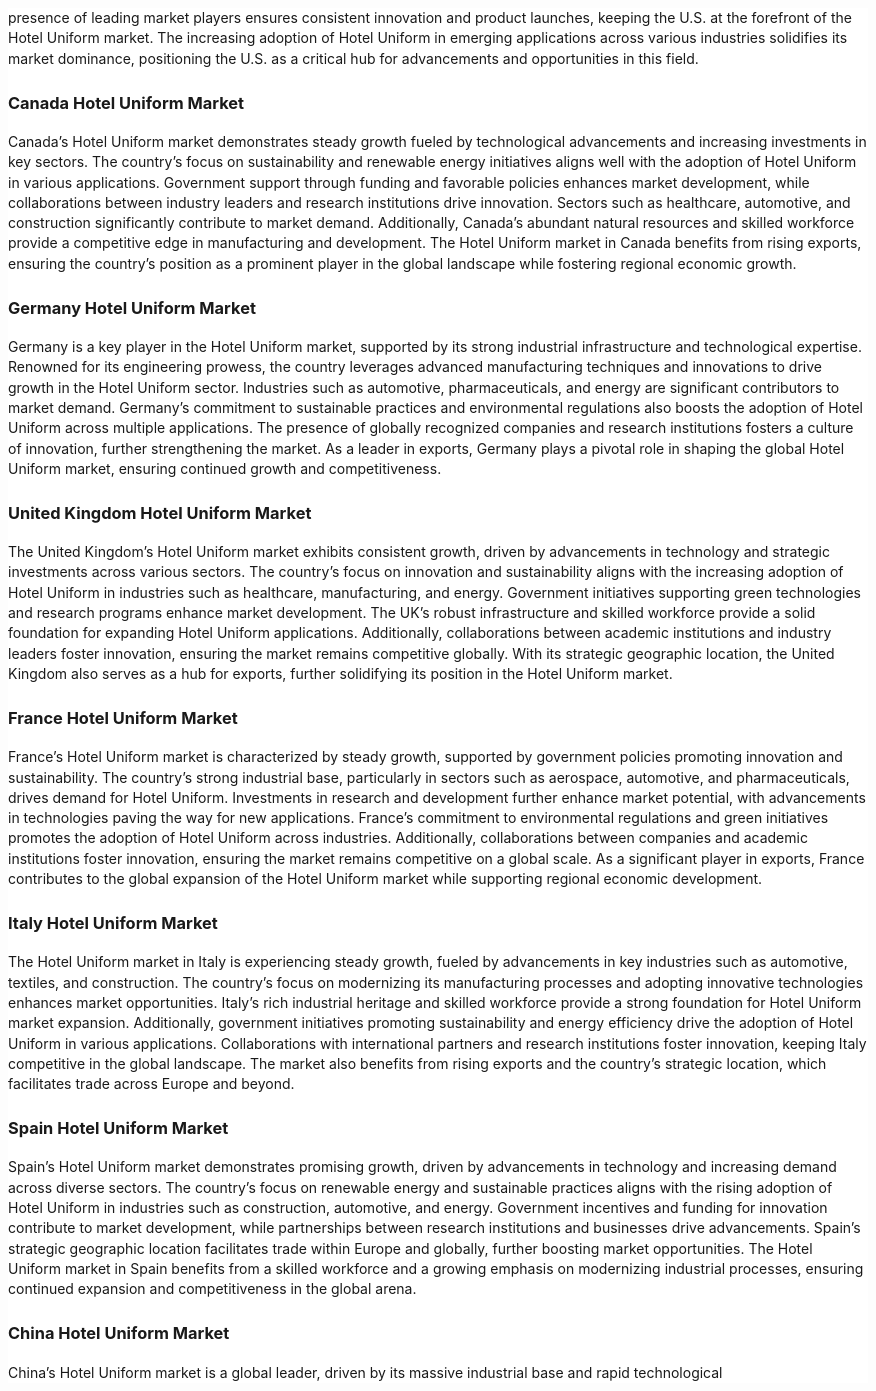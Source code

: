 presence of leading market players ensures consistent innovation and product launches, keeping the U.S. at the forefront of the Hotel Uniform market. The increasing adoption of Hotel Uniform in emerging applications across various industries solidifies its market dominance, positioning the U.S. as a critical hub for advancements and opportunities in this field.</p><h3>Canada Hotel Uniform Market</h3><p>Canada&rsquo;s Hotel Uniform market demonstrates steady growth fueled by technological advancements and increasing investments in key sectors. The country&rsquo;s focus on sustainability and renewable energy initiatives aligns well with the adoption of Hotel Uniform in various applications. Government support through funding and favorable policies enhances market development, while collaborations between industry leaders and research institutions drive innovation. Sectors such as healthcare, automotive, and construction significantly contribute to market demand. Additionally, Canada&rsquo;s abundant natural resources and skilled workforce provide a competitive edge in manufacturing and development. The Hotel Uniform market in Canada benefits from rising exports, ensuring the country&rsquo;s position as a prominent player in the global landscape while fostering regional economic growth.</p><h3>Germany Hotel Uniform Market</h3><p>Germany is a key player in the Hotel Uniform market, supported by its strong industrial infrastructure and technological expertise. Renowned for its engineering prowess, the country leverages advanced manufacturing techniques and innovations to drive growth in the Hotel Uniform sector. Industries such as automotive, pharmaceuticals, and energy are significant contributors to market demand. Germany&rsquo;s commitment to sustainable practices and environmental regulations also boosts the adoption of Hotel Uniform across multiple applications. The presence of globally recognized companies and research institutions fosters a culture of innovation, further strengthening the market. As a leader in exports, Germany plays a pivotal role in shaping the global Hotel Uniform market, ensuring continued growth and competitiveness.</p><h3>United Kingdom Hotel Uniform Market</h3><p>The United Kingdom&rsquo;s Hotel Uniform market exhibits consistent growth, driven by advancements in technology and strategic investments across various sectors. The country&rsquo;s focus on innovation and sustainability aligns with the increasing adoption of Hotel Uniform in industries such as healthcare, manufacturing, and energy. Government initiatives supporting green technologies and research programs enhance market development. The UK&rsquo;s robust infrastructure and skilled workforce provide a solid foundation for expanding Hotel Uniform applications. Additionally, collaborations between academic institutions and industry leaders foster innovation, ensuring the market remains competitive globally. With its strategic geographic location, the United Kingdom also serves as a hub for exports, further solidifying its position in the Hotel Uniform market.</p><h3>France Hotel Uniform Market</h3><p>France&rsquo;s Hotel Uniform market is characterized by steady growth, supported by government policies promoting innovation and sustainability. The country&rsquo;s strong industrial base, particularly in sectors such as aerospace, automotive, and pharmaceuticals, drives demand for Hotel Uniform. Investments in research and development further enhance market potential, with advancements in technologies paving the way for new applications. France&rsquo;s commitment to environmental regulations and green initiatives promotes the adoption of Hotel Uniform across industries. Additionally, collaborations between companies and academic institutions foster innovation, ensuring the market remains competitive on a global scale. As a significant player in exports, France contributes to the global expansion of the Hotel Uniform market while supporting regional economic development.</p><h3>Italy Hotel Uniform Market</h3><p>The Hotel Uniform market in Italy is experiencing steady growth, fueled by advancements in key industries such as automotive, textiles, and construction. The country&rsquo;s focus on modernizing its manufacturing processes and adopting innovative technologies enhances market opportunities. Italy&rsquo;s rich industrial heritage and skilled workforce provide a strong foundation for Hotel Uniform market expansion. Additionally, government initiatives promoting sustainability and energy efficiency drive the adoption of Hotel Uniform in various applications. Collaborations with international partners and research institutions foster innovation, keeping Italy competitive in the global landscape. The market also benefits from rising exports and the country&rsquo;s strategic location, which facilitates trade across Europe and beyond.</p><h3>Spain Hotel Uniform Market</h3><p>Spain&rsquo;s Hotel Uniform market demonstrates promising growth, driven by advancements in technology and increasing demand across diverse sectors. The country&rsquo;s focus on renewable energy and sustainable practices aligns with the rising adoption of Hotel Uniform in industries such as construction, automotive, and energy. Government incentives and funding for innovation contribute to market development, while partnerships between research institutions and businesses drive advancements. Spain&rsquo;s strategic geographic location facilitates trade within Europe and globally, further boosting market opportunities. The Hotel Uniform market in Spain benefits from a skilled workforce and a growing emphasis on modernizing industrial processes, ensuring continued expansion and competitiveness in the global arena.</p><h3>China Hotel Uniform Market</h3><p>China&rsquo;s Hotel Uniform market is a global leader, driven by its massive industrial base and rapid technological